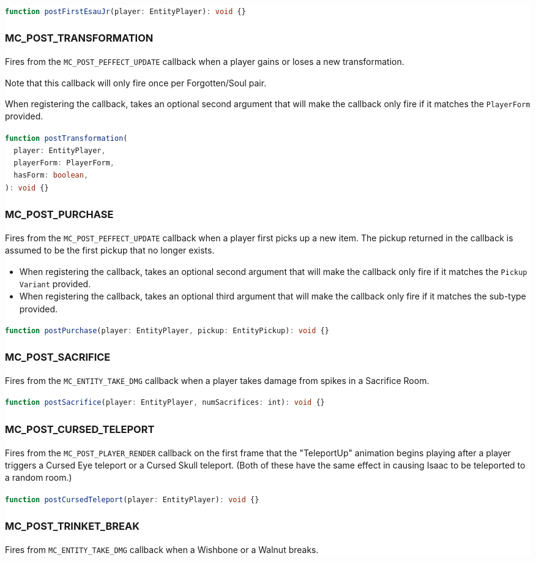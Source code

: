 ```ts
function postFirstEsauJr(player: EntityPlayer): void {}
```

### MC_POST_TRANSFORMATION

Fires from the `MC_POST_PEFFECT_UPDATE` callback when a player gains or loses a new transformation.

Note that this callback will only fire once per Forgotten/Soul pair.

When registering the callback, takes an optional second argument that will make the callback only fire if it matches the `PlayerForm` provided.

```ts
function postTransformation(
  player: EntityPlayer,
  playerForm: PlayerForm,
  hasForm: boolean,
): void {}
```

### MC_POST_PURCHASE

Fires from the `MC_POST_PEFFECT_UPDATE` callback when a player first picks up a new item. The pickup returned in the callback is assumed to be the first pickup that no longer exists.

- When registering the callback, takes an optional second argument that will make the callback only fire if it matches the `PickupVariant` provided.
- When registering the callback, takes an optional third argument that will make the callback only fire if it matches the sub-type provided.

```ts
function postPurchase(player: EntityPlayer, pickup: EntityPickup): void {}
```

### MC_POST_SACRIFICE

Fires from the `MC_ENTITY_TAKE_DMG` callback when a player takes damage from spikes in a Sacrifice Room.

```ts
function postSacrifice(player: EntityPlayer, numSacrifices: int): void {}
```

### MC_POST_CURSED_TELEPORT

Fires from the `MC_POST_PLAYER_RENDER` callback on the first frame that the "TeleportUp" animation begins playing after a player triggers a Cursed Eye teleport or a Cursed Skull teleport. (Both of these have the same effect in causing Isaac to be teleported to a random room.)

```ts
function postCursedTeleport(player: EntityPlayer): void {}
```

### MC_POST_TRINKET_BREAK

Fires from `MC_ENTITY_TAKE_DMG` callback when a Wishbone or a Walnut breaks.
